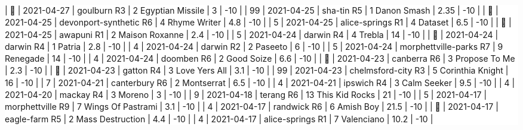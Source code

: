 | :2nd_place_medal: | 2021-04-27 | goulburn R3                   | 2 Egyptian Missile    |  3    |    -10   |
| 99                | 2021-04-25 | sha-tin R5                    | 1 Danon Smash         |  2.35 |    -10   |
| :3rd_place_medal: | 2021-04-25 | devonport-synthetic R6        | 4 Rhyme Writer        |  4.8  |    -10   |
| 5                 | 2021-04-25 | alice-springs R1              | 4 Dataset             |  6.5  |    -10   |
| :2nd_place_medal: | 2021-04-25 | awapuni R1                    | 2 Maison Roxanne      |  2.4  |    -10   |
| 5                 | 2021-04-24 | darwin R4                     | 4 Trebla              | 14    |    -10   |
| :2nd_place_medal: | 2021-04-24 | darwin R4                     | 1 Patria              |  2.8  |    -10   |
| 4                 | 2021-04-24 | darwin R2                     | 2 Paseeto             |  6    |    -10   |
| 5                 | 2021-04-24 | morphettville-parks R7        | 9 Renegade            | 14    |    -10   |
| 4                 | 2021-04-24 | doomben R6                    | 2 Good Soize          |  6.6  |    -10   |
| :3rd_place_medal: | 2021-04-23 | canberra R6                   | 3 Propose To Me       |  2.3  |    -10   |
| :3rd_place_medal: | 2021-04-23 | gatton R4                     | 3 Love Yers All       |  3.1  |    -10   |
| 99                | 2021-04-23 | chelmsford-city R3            | 5 Corinthia Knight    | 16    |    -10   |
| 7                 | 2021-04-21 | canterbury R6                 | 2 Montserrat          |  6.5  |    -10   |
| 4                 | 2021-04-21 | ipswich R4                    | 3 Calm Seeker         |  9.5  |    -10   |
| 4                 | 2021-04-20 | mackay R4                     | 3 Moreno              |  3    |    -10   |
| 9                 | 2021-04-18 | terang R6                     | 13 This Kid Rocks     | 21    |    -10   |
| 5                 | 2021-04-17 | morphettville R9              | 7 Wings Of Pastrami   |  3.1  |    -10   |
| 4                 | 2021-04-17 | randwick R6                   | 6 Amish Boy           | 21.5  |    -10   |
| :2nd_place_medal: | 2021-04-17 | eagle-farm R5                 | 2 Mass Destruction    |  4.4  |    -10   |
| 4                 | 2021-04-17 | alice-springs R1              | 7 Valenciano          | 10.2  |    -10   |
